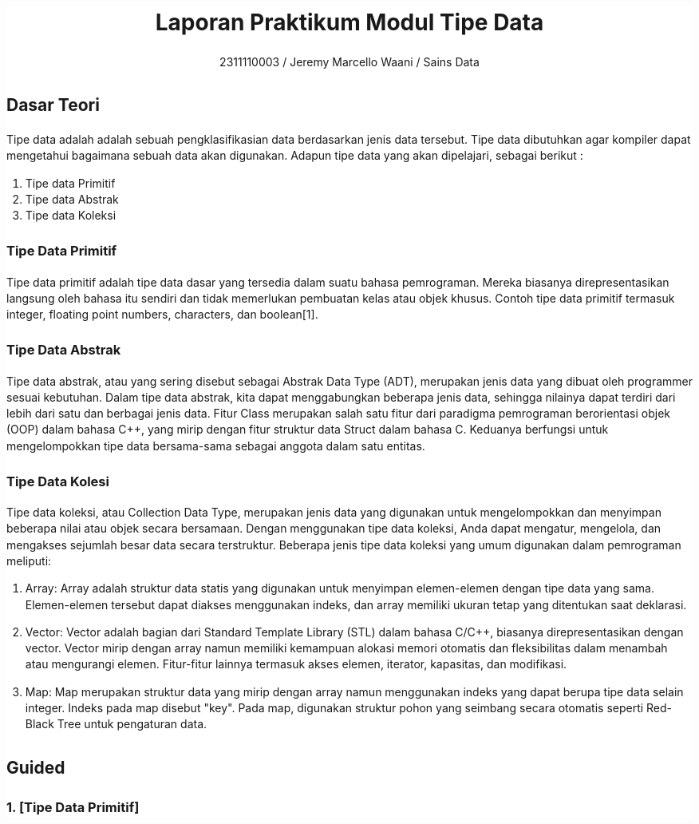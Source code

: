 # <h1 align="center">Laporan Praktikum Modul Tipe Data</h1>
<p align="center">2311110003 / Jeremy Marcello Waani / Sains Data</p>

## Dasar Teori
Tipe data adalah adalah sebuah pengklasifikasian data berdasarkan jenis data
tersebut. Tipe data dibutuhkan agar kompiler dapat mengetahui bagaimana sebuah
data akan digunakan. Adapun tipe data yang akan dipelajari, sebagai berikut :
1. Tipe data Primitif
2. Tipe data Abstrak
3. Tipe data Koleksi

### Tipe Data Primitif

Tipe data primitif adalah tipe data dasar yang tersedia dalam suatu bahasa pemrograman. Mereka biasanya direpresentasikan langsung oleh bahasa itu sendiri dan tidak memerlukan pembuatan kelas atau objek khusus. Contoh tipe data primitif termasuk integer, floating point numbers, characters, dan boolean[1].


### Tipe Data Abstrak

Tipe data abstrak, atau yang sering disebut sebagai Abstrak Data Type (ADT), merupakan jenis data yang dibuat oleh programmer sesuai kebutuhan. Dalam tipe data abstrak, kita dapat menggabungkan beberapa jenis data, sehingga nilainya dapat terdiri dari lebih dari satu dan berbagai jenis data. Fitur Class merupakan salah satu fitur dari paradigma pemrograman berorientasi objek (OOP) dalam bahasa C++, yang mirip dengan fitur struktur data Struct dalam bahasa C. Keduanya berfungsi untuk mengelompokkan tipe data bersama-sama sebagai anggota dalam satu entitas.

### Tipe Data Kolesi

Tipe data koleksi, atau Collection Data Type, merupakan jenis data yang digunakan untuk mengelompokkan dan menyimpan beberapa nilai atau objek secara bersamaan. Dengan menggunakan tipe data koleksi, Anda dapat mengatur, mengelola, dan mengakses sejumlah besar data secara terstruktur. Beberapa jenis tipe data koleksi yang umum digunakan dalam pemrograman meliputi:

1. Array: Array adalah struktur data statis yang digunakan untuk menyimpan elemen-elemen dengan tipe data yang sama. Elemen-elemen tersebut dapat diakses menggunakan indeks, dan array memiliki ukuran tetap yang ditentukan saat deklarasi.

2. Vector: Vector adalah bagian dari Standard Template Library (STL) dalam bahasa C/C++, biasanya direpresentasikan dengan vector. Vector mirip dengan array namun memiliki kemampuan alokasi memori otomatis dan fleksibilitas dalam menambah atau mengurangi elemen. Fitur-fitur lainnya termasuk akses elemen, iterator, kapasitas, dan modifikasi.

3. Map: Map merupakan struktur data yang mirip dengan array namun menggunakan indeks yang dapat berupa tipe data selain integer. Indeks pada map disebut "key". Pada map, digunakan struktur pohon yang seimbang secara otomatis seperti Red-Black Tree untuk pengaturan data.

## Guided 

### 1. [Tipe Data Primitif]
